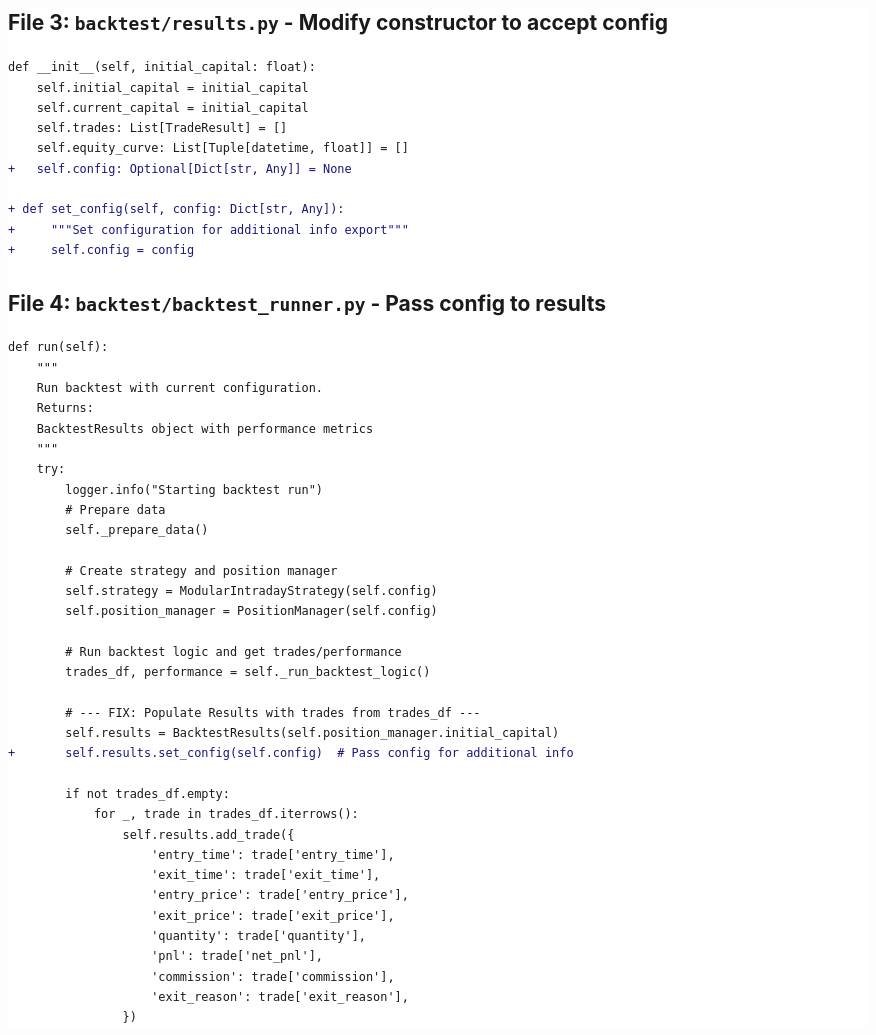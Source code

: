 
## File 3: `backtest/results.py` - Modify constructor to accept config

```diff
def __init__(self, initial_capital: float):
    self.initial_capital = initial_capital
    self.current_capital = initial_capital
    self.trades: List[TradeResult] = []
    self.equity_curve: List[Tuple[datetime, float]] = []
+   self.config: Optional[Dict[str, Any]] = None

+ def set_config(self, config: Dict[str, Any]):
+     """Set configuration for additional info export"""
+     self.config = config
```


## File 4: `backtest/backtest_runner.py` - Pass config to results

```diff
def run(self):
    """
    Run backtest with current configuration.
    Returns:
    BacktestResults object with performance metrics
    """
    try:
        logger.info("Starting backtest run")
        # Prepare data
        self._prepare_data()

        # Create strategy and position manager
        self.strategy = ModularIntradayStrategy(self.config)
        self.position_manager = PositionManager(self.config)

        # Run backtest logic and get trades/performance
        trades_df, performance = self._run_backtest_logic()

        # --- FIX: Populate Results with trades from trades_df ---
        self.results = BacktestResults(self.position_manager.initial_capital)
+       self.results.set_config(self.config)  # Pass config for additional info
        
        if not trades_df.empty:
            for _, trade in trades_df.iterrows():
                self.results.add_trade({
                    'entry_time': trade['entry_time'],
                    'exit_time': trade['exit_time'],
                    'entry_price': trade['entry_price'],
                    'exit_price': trade['exit_price'],
                    'quantity': trade['quantity'],
                    'pnl': trade['net_pnl'],
                    'commission': trade['commission'],
                    'exit_reason': trade['exit_reason'],
                })
```


[^1]: indicators.py
[^2]: liveStrategy.py
[^3]: position_manager.py
[^4]: researchStrategy.py
[^5]: defaults.py
[^6]: backtest_runner.py
[^7]: results.py
[^8]: unified_gui.py
[^9]: cache_manager.py
[^10]: config_helper.py
[^11]: config_loader.py
[^12]: logger_setup.py
[^13]: logging_utils.py
[^14]: simple_loader.py
[^15]: time_utils.py
[^16]: indicators.py
[^17]: indicators.py
[^18]: backtest_runner.py